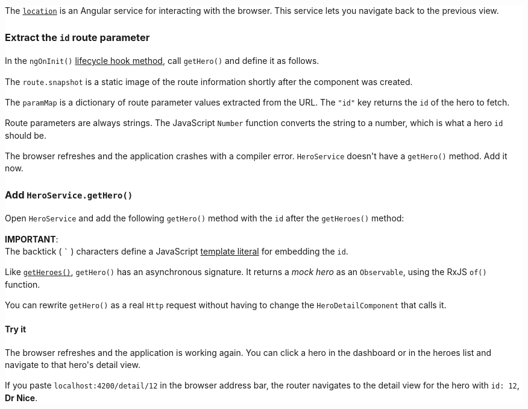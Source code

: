 The [`location`](api/common/Location) is an Angular service for interacting with the browser.
This service lets you navigate back to the previous view.

### Extract the `id` route parameter

In the `ngOnInit()` [lifecycle hook method][AioGuideComponentLifecycleInitializeAComponentOrDirective], call `getHero()` and define it as follows.

<code-example header="src/app/hero-detail/hero-detail.component.ts" path="toh-pt5/src/app/hero-detail/hero-detail.component.ts" region="ngOnInit"></code-example>

The `route.snapshot` is a static image of the route information shortly after the component was created.

The `paramMap` is a dictionary of route parameter values extracted from the URL.
The `"id"` key returns the `id` of the hero to fetch.

Route parameters are always strings.
The JavaScript `Number` function converts the string to a number,
which is what a hero `id` should be.

The browser refreshes and the application crashes with a compiler error.
`HeroService` doesn't have a `getHero()` method.
Add it now.

### Add `HeroService.getHero()`

Open `HeroService` and add the following `getHero()` method with the `id` after the `getHeroes()` method:

<code-example header="src/app/hero.service.ts (getHero)" path="toh-pt5/src/app/hero.service.ts" region="getHero"></code-example>

<div class="alert is-important">

**IMPORTANT**: <br />
The backtick \( <code>&grave;</code> \) characters define a JavaScript [template literal](https://developer.mozilla.org/docs/Web/JavaScript/Reference/Template_literals) for embedding the `id`.

</div>

Like [`getHeroes()`](tutorial/toh-pt4#observable-heroservice), `getHero()` has an asynchronous signature.
It returns a *mock hero* as an `Observable`, using the RxJS `of()` function.

You can rewrite `getHero()` as a real `Http` request without having to change the `HeroDetailComponent` that calls it.

#### Try it

The browser refreshes and the application is working again.
You can click a hero in the dashboard or in the heroes list and navigate to that hero's detail view.

If you paste `localhost:4200/detail/12` in the browser address bar, the router navigates to the detail view for the hero with `id: 12`, **Dr Nice**.

<a id="goback"></a>


[AioGuideComponentLifecycleInitializeAComponentOrDirective]: guide/component/component-usage-lifecycle-hooks#initialize-a-component-or-directive "Initialize a component or directive - Use an Angular lifecycle hook method | Angular"